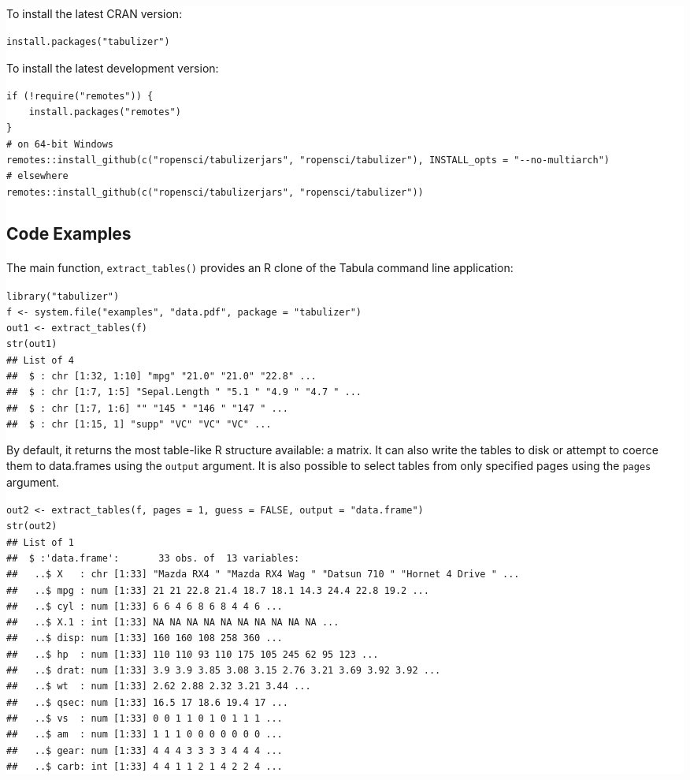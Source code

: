 To install the latest CRAN version:
```{r eval = FALSE}
install.packages("tabulizer")
```

To install the latest development version:
```{r eval = FALSE}
if (!require("remotes")) {
    install.packages("remotes")
}
# on 64-bit Windows
remotes::install_github(c("ropensci/tabulizerjars", "ropensci/tabulizer"), INSTALL_opts = "--no-multiarch")
# elsewhere
remotes::install_github(c("ropensci/tabulizerjars", "ropensci/tabulizer"))
```

## Code Examples

The main function, `extract_tables()` provides an R clone of the Tabula command line application:

```{r eval = FALSE}
library("tabulizer")
f <- system.file("examples", "data.pdf", package = "tabulizer")
out1 <- extract_tables(f)
str(out1)
## List of 4
##  $ : chr [1:32, 1:10] "mpg" "21.0" "21.0" "22.8" ...
##  $ : chr [1:7, 1:5] "Sepal.Length " "5.1 " "4.9 " "4.7 " ...
##  $ : chr [1:7, 1:6] "" "145 " "146 " "147 " ...
##  $ : chr [1:15, 1] "supp" "VC" "VC" "VC" ...
```

By default, it returns the most table-like R structure available: a matrix. It can also write the tables to disk or attempt to coerce them to data.frames using the `output` argument. It is also possible to select tables from only specified pages using the `pages` argument.

```{r eval = FALSE}
out2 <- extract_tables(f, pages = 1, guess = FALSE, output = "data.frame")
str(out2)
## List of 1
##  $ :'data.frame':       33 obs. of  13 variables:
##   ..$ X   : chr [1:33] "Mazda RX4 " "Mazda RX4 Wag " "Datsun 710 " "Hornet 4 Drive " ...
##   ..$ mpg : num [1:33] 21 21 22.8 21.4 18.7 18.1 14.3 24.4 22.8 19.2 ...
##   ..$ cyl : num [1:33] 6 6 4 6 8 6 8 4 4 6 ...
##   ..$ X.1 : int [1:33] NA NA NA NA NA NA NA NA NA NA ...
##   ..$ disp: num [1:33] 160 160 108 258 360 ...
##   ..$ hp  : num [1:33] 110 110 93 110 175 105 245 62 95 123 ...
##   ..$ drat: num [1:33] 3.9 3.9 3.85 3.08 3.15 2.76 3.21 3.69 3.92 3.92 ...
##   ..$ wt  : num [1:33] 2.62 2.88 2.32 3.21 3.44 ...
##   ..$ qsec: num [1:33] 16.5 17 18.6 19.4 17 ...
##   ..$ vs  : num [1:33] 0 0 1 1 0 1 0 1 1 1 ...
##   ..$ am  : num [1:33] 1 1 1 0 0 0 0 0 0 0 ...
##   ..$ gear: num [1:33] 4 4 4 3 3 3 3 4 4 4 ...
##   ..$ carb: int [1:33] 4 4 1 1 2 1 4 2 2 4 ...
```
